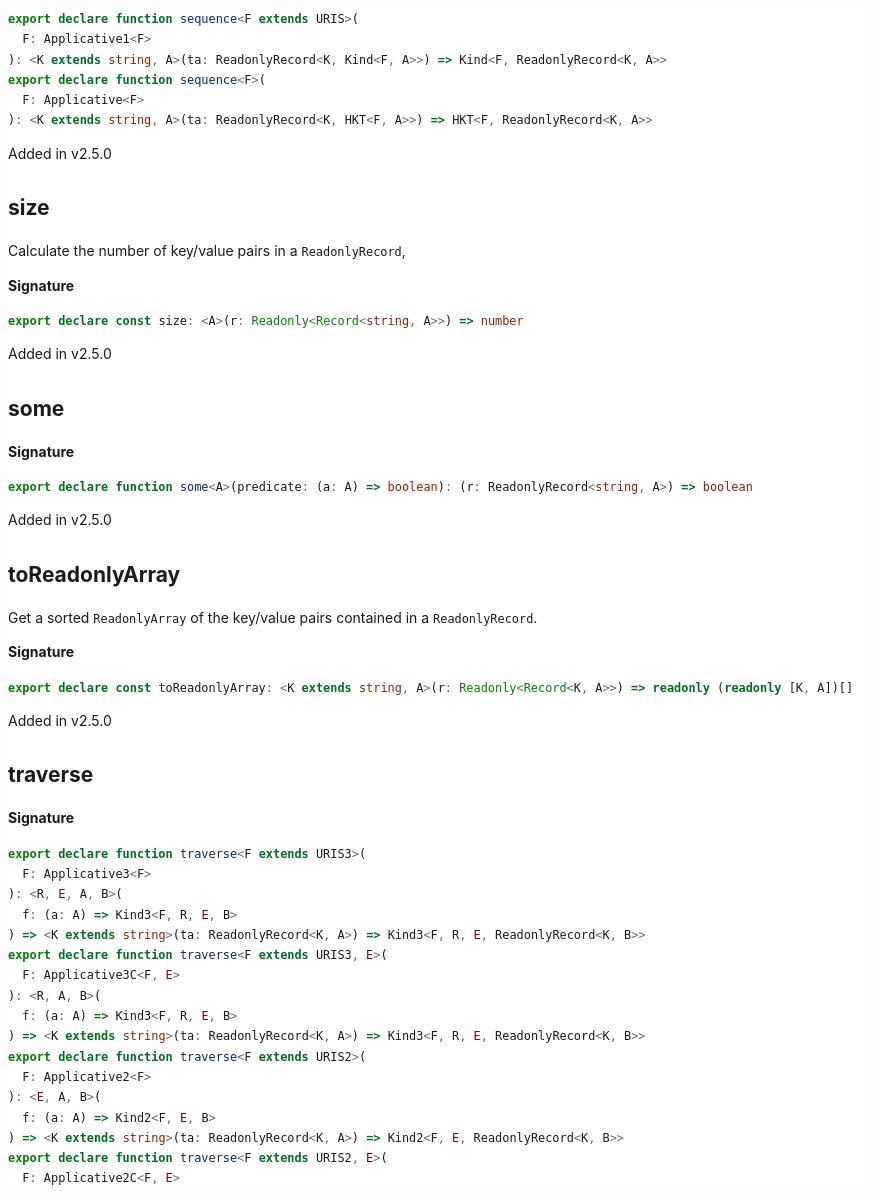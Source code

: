 ```ts
export declare function sequence<F extends URIS>(
  F: Applicative1<F>
): <K extends string, A>(ta: ReadonlyRecord<K, Kind<F, A>>) => Kind<F, ReadonlyRecord<K, A>>
export declare function sequence<F>(
  F: Applicative<F>
): <K extends string, A>(ta: ReadonlyRecord<K, HKT<F, A>>) => HKT<F, ReadonlyRecord<K, A>>
```

Added in v2.5.0

## size

Calculate the number of key/value pairs in a `ReadonlyRecord`,

**Signature**

```ts
export declare const size: <A>(r: Readonly<Record<string, A>>) => number
```

Added in v2.5.0

## some

**Signature**

```ts
export declare function some<A>(predicate: (a: A) => boolean): (r: ReadonlyRecord<string, A>) => boolean
```

Added in v2.5.0

## toReadonlyArray

Get a sorted `ReadonlyArray` of the key/value pairs contained in a `ReadonlyRecord`.

**Signature**

```ts
export declare const toReadonlyArray: <K extends string, A>(r: Readonly<Record<K, A>>) => readonly (readonly [K, A])[]
```

Added in v2.5.0

## traverse

**Signature**

```ts
export declare function traverse<F extends URIS3>(
  F: Applicative3<F>
): <R, E, A, B>(
  f: (a: A) => Kind3<F, R, E, B>
) => <K extends string>(ta: ReadonlyRecord<K, A>) => Kind3<F, R, E, ReadonlyRecord<K, B>>
export declare function traverse<F extends URIS3, E>(
  F: Applicative3C<F, E>
): <R, A, B>(
  f: (a: A) => Kind3<F, R, E, B>
) => <K extends string>(ta: ReadonlyRecord<K, A>) => Kind3<F, R, E, ReadonlyRecord<K, B>>
export declare function traverse<F extends URIS2>(
  F: Applicative2<F>
): <E, A, B>(
  f: (a: A) => Kind2<F, E, B>
) => <K extends string>(ta: ReadonlyRecord<K, A>) => Kind2<F, E, ReadonlyRecord<K, B>>
export declare function traverse<F extends URIS2, E>(
  F: Applicative2C<F, E>
```